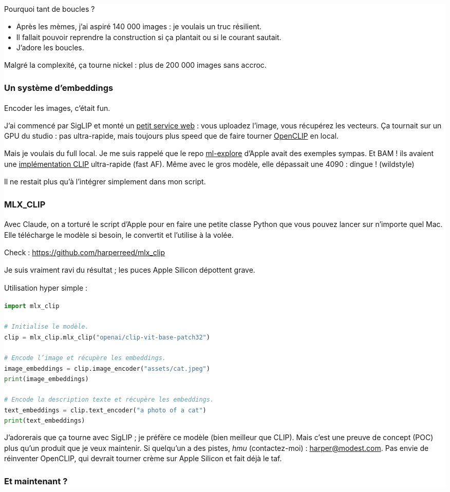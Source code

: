 Pourquoi tant de boucles ?  
- Après les mèmes, j’ai aspiré 140 000 images : je voulais un truc résilient.  
- Il fallait pouvoir reprendre la construction si ça plantait ou si le courant sautait.  
- J’adore les boucles.

Malgré la complexité, ça tourne nickel : plus de 200 000 images sans accroc.

### Un système d’embeddings

Encoder les images, c’était fun.

J’ai commencé par SigLIP et monté un [petit service web](https://github.com/harperreed/imbedding) : vous uploadez l’image, vous récupérez les vecteurs. Ça tournait sur un GPU du studio : pas ultra-rapide, mais toujours plus speed que de faire tourner [OpenCLIP](https://github.com/mlfoundations/open_clip) en local.

Mais je voulais du full local. Je me suis rappelé que le repo [ml-explore](https://github.com/ml-explore/) d’Apple avait des exemples sympas. Et BAM ! ils avaient une [implémentation CLIP](https://github.com/ml-explore/mlx-examples/tree/main/clip) ultra-rapide (fast AF). Même avec le gros modèle, elle dépassait une 4090 : dingue ! (wildstyle)

Il ne restait plus qu’à l’intégrer simplement dans mon script.

### MLX_CLIP

Avec Claude, on a torturé le script d’Apple pour en faire une petite classe Python que vous pouvez lancer sur n’importe quel Mac. Elle télécharge le modèle si besoin, le convertit et l’utilise à la volée.

Check : https://github.com/harperreed/mlx_clip

Je suis vraiment ravi du résultat ; les puces Apple Silicon dépottent grave.

Utilisation hyper simple :

```python
import mlx_clip

# Initialise le modèle.
clip = mlx_clip.mlx_clip("openai/clip-vit-base-patch32")

# Encode l’image et récupère les embeddings.
image_embeddings = clip.image_encoder("assets/cat.jpeg")
print(image_embeddings)

# Encode la description texte et récupère les embeddings.
text_embeddings = clip.text_encoder("a photo of a cat")
print(text_embeddings)
```

J’adorerais que ça tourne avec SigLIP ; je préfère ce modèle (bien meilleur que CLIP). Mais c’est une preuve de concept (POC) plus qu’un produit que je veux maintenir. Si quelqu’un a des pistes, *hmu* (contactez-moi) : [harper@modest.com](mailto:harper@modest.com). Pas envie de réinventer OpenCLIP, qui devrait tourner crème sur Apple Silicon et fait déjà le taf.

### Et maintenant ?
